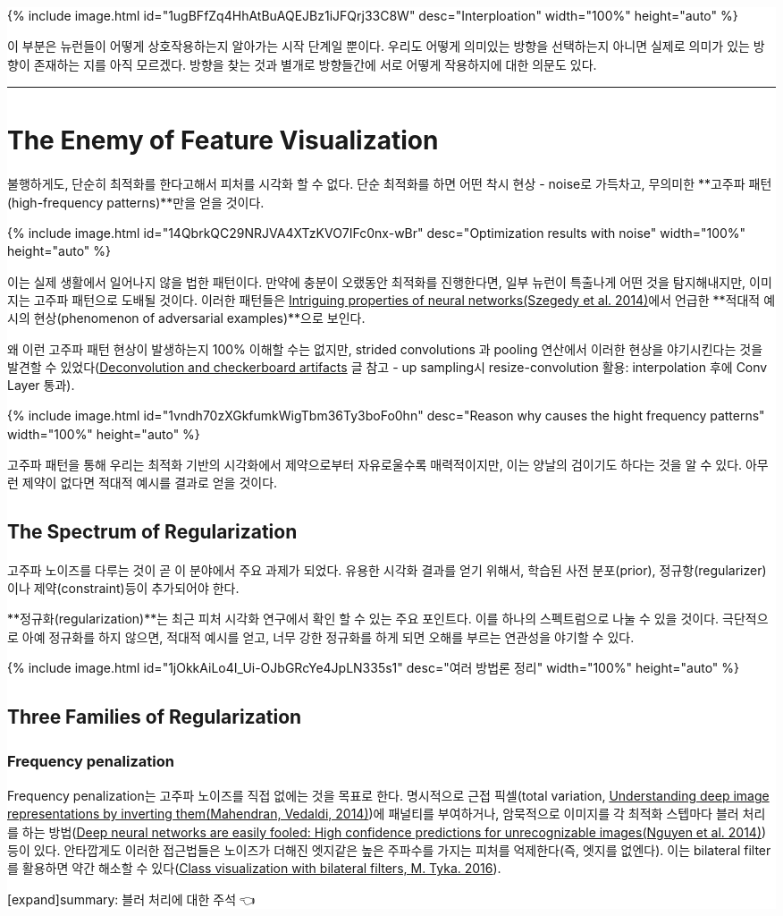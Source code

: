 {% include image.html id="1ugBFfZq4HhAtBuAQEJBz1iJFQrj33C8W" desc="Interploation" width="100%" height="auto" %}

이 부분은 뉴런들이 어떻게 상호작용하는지 알아가는 시작 단계일 뿐이다. 우리도 어떻게 의미있는 방향을 선택하는지 아니면 실제로 의미가 있는 방향이 존재하는 지를 아직 모르겠다. 방향을 찾는 것과 별개로 방향들간에 서로 어떻게 작용하지에 대한 의문도 있다.

---

# The Enemy of Feature Visualization

불행하게도, 단순히 최적화를 한다고해서 피처를 시각화 할 수 없다. 단순 최적화를 하면 어떤 착시 현상 - noise로 가득차고, 무의미한 **고주파 패턴(high-frequency patterns)**만을 얻을 것이다. 

{% include image.html id="14QbrkQC29NRJVA4XTzKVO7IFc0nx-wBr" desc="Optimization results with noise" width="100%" height="auto" %}

이는 실제 생활에서 일어나지 않을 법한 패턴이다. 만약에 충분이 오랬동안 최적화를 진행한다면, 일부 뉴런이 특출나게 어떤 것을 탐지해내지만, 이미지는 고주파 패턴으로 도배될 것이다. 이러한 패턴들은 [Intriguing properties of neural networks(Szegedy et al. 2014)](https://arxiv.org/abs/1312.6199)에서 언급한 **적대적 예시의 현상(phenomenon of adversarial examples)**으로 보인다.

왜 이런 고주파 패턴 현상이 발생하는지 100% 이해할 수는 없지만, strided convolutions 과 pooling 연산에서 이러한 현상을 야기시킨다는 것을 발견할 수 있었다([Deconvolution and checkerboard artifacts](https://distill.pub/2016/deconv-checkerboard/) 글 참고 - up sampling시 resize-convolution 활용: interpolation 후에 Conv Layer 통과).

{% include image.html id="1vndh70zXGkfumkWigTbm36Ty3boFo0hn" desc="Reason why causes the hight frequency patterns" width="100%" height="auto" %}

고주파 패턴을 통해 우리는 최적화 기반의 시각화에서 제약으로부터 자유로울수록 매력적이지만, 이는 양날의 검이기도 하다는 것을 알 수 있다. 아무런 제약이 없다면 적대적 예시를 결과로 얻을 것이다. 

## The Spectrum of Regularization

고주파 노이즈를 다루는 것이 곧 이 분야에서 주요 과제가 되었다. 유용한 시각화 결과를 얻기 위해서, 학습된 사전 분포(prior), 정규항(regularizer)이나 제약(constraint)등이 추가되어야 한다. 

**정규화(regularization)**는 최근 피처 시각화 연구에서 확인 할 수 있는 주요 포인트다. 이를 하나의 스펙트럼으로 나눌 수 있을 것이다. 극단적으로 아예 정규화를 하지 않으면, 적대적 예시를 얻고, 너무 강한 정규화를 하게 되면 오해를 부르는 연관성을 야기할 수 있다.

{% include image.html id="1jOkkAiLo4I_Ui-OJbGRcYe4JpLN335s1" desc="여러 방법론 정리" width="100%" height="auto" %}

## Three Families of Regularization

### Frequency penalization

Frequency penalization는 고주파 노이즈를 직접 없에는 것을 목표로 한다. 명시적으로 근접 픽셀(total variation, [Understanding deep image representations by inverting them(Mahendran, Vedaldi, 2014)](https://arxiv.org/abs/1412.0035v1))에 패널티를 부여하거나, 암묵적으로 이미지를 각 최적화 스텝마다 블러 처리를 하는 방법([Deep neural networks are easily fooled: High confidence predictions for unrecognizable images(Nguyen et al. 2014)](https://arxiv.org/abs/1412.1897))등이 있다. 안타깝게도 이러한 접근법들은 노이즈가 더해진 엣지같은 높은 주파수를 가지는 피처를 억제한다(즉, 엣지를 없엔다). 이는 bilateral filter를 활용하면 약간 해소할 수 있다([Class visualization with bilateral filters, M. Tyka. 2016](https://mtyka.github.io/deepdream/2016/02/05/bilateral-class-vis.html)).

[expand]summary: 블러 처리에 대한 주석 👈 
